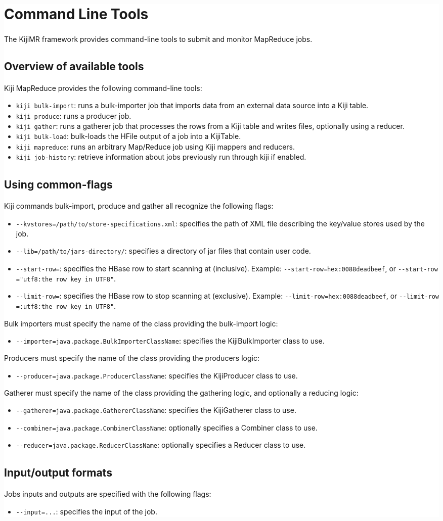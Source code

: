 
# Command Line Tools

The KijiMR framework provides command-line tools to submit and monitor MapReduce jobs.

## Overview of available tools

Kiji MapReduce provides the following command-line tools:
*   `kiji bulk-import`: runs a bulk-importer job that imports data from an external data source into a Kiji table.
*   `kiji produce`: runs a producer job.
*   `kiji gather`: runs a gatherer job that processes the rows from a Kiji table and writes files, optionally using a reducer.
*   `kiji bulk-load`: bulk-loads the HFile output of a job into a KijiTable.
*   `kiji mapreduce`: runs an arbitrary Map/Reduce job using Kiji mappers and reducers.
*   `kiji job-history`: retrieve information about jobs previously run through kiji if enabled.

## Using common-flags

Kiji commands bulk-import, produce and gather all recognize the following flags:

*   `--kvstores=/path/to/store-specifications.xml`: specifies the path of XML file describing the key/value stores used by the job.

*   `--lib=/path/to/jars-directory/`: specifies a directory of jar files that contain user code.


*   `--start-row=`: specifies the HBase row to start scanning at (inclusive).
    Example: `--start-row=hex:0088deadbeef`, or `--start-row="utf8:the row key in UTF8"`.

*   `--limit-row=`: specifies the HBase row to stop scanning at (exclusive).
    Example: `--limit-row=hex:0088deadbeef`, or `--limit-row=:utf8:the row key in UTF8"`.


Bulk importers must specify the name of the class providing the bulk-import logic:

*   `--importer=java.package.BulkImporterClassName`: specifies the KijiBulkImporter class to use.

Producers must specify the name of the class providing the producers logic:

*   `--producer=java.package.ProducerClassName`: specifies the KijiProducer class to use.

Gatherer must specify the name of the class providing the gathering logic, and optionally a reducing logic:

*   `--gatherer=java.package.GathererClassName`: specifies the KijiGatherer class to use.

*   `--combiner=java.package.CombinerClassName`: optionally specifies a Combiner class to use.

*   `--reducer=java.package.ReducerClassName`: optionally specifies a Reducer class to use.

## Input/output formats

Jobs inputs and outputs are specified with the following flags:

*   `--input=...`: specifies the input of the job.
